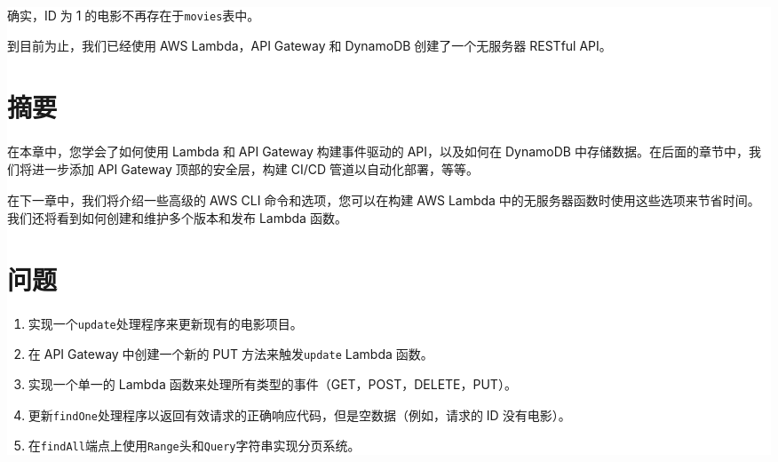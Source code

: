确实，ID 为 1 的电影不再存在于`movies`表中。

到目前为止，我们已经使用 AWS Lambda，API Gateway 和 DynamoDB 创建了一个无服务器 RESTful API。

# 摘要

在本章中，您学会了如何使用 Lambda 和 API Gateway 构建事件驱动的 API，以及如何在 DynamoDB 中存储数据。在后面的章节中，我们将进一步添加 API Gateway 顶部的安全层，构建 CI/CD 管道以自动化部署，等等。

在下一章中，我们将介绍一些高级的 AWS CLI 命令和选项，您可以在构建 AWS Lambda 中的无服务器函数时使用这些选项来节省时间。我们还将看到如何创建和维护多个版本和发布 Lambda 函数。

# 问题

1.  实现一个`update`处理程序来更新现有的电影项目。

1.  在 API Gateway 中创建一个新的 PUT 方法来触发`update` Lambda 函数。

1.  实现一个单一的 Lambda 函数来处理所有类型的事件（GET，POST，DELETE，PUT）。

1.  更新`findOne`处理程序以返回有效请求的正确响应代码，但是空数据（例如，请求的 ID 没有电影）。

1.  在`findAll`端点上使用`Range`头和`Query`字符串实现分页系统。

